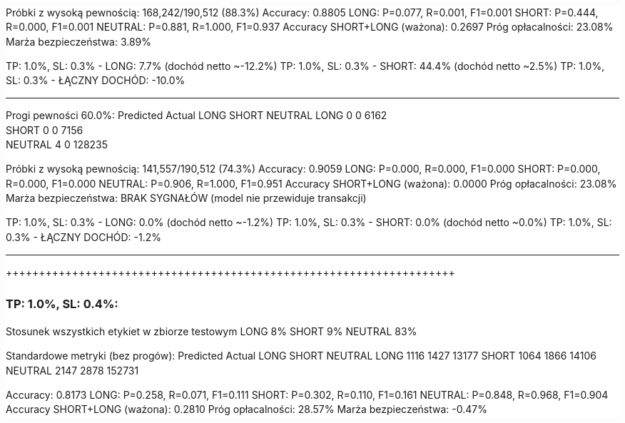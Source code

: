 Próbki z wysoką pewnością: 168,242/190,512 (88.3%)
Accuracy: 0.8805
LONG: P=0.077, R=0.001, F1=0.001
SHORT: P=0.444, R=0.000, F1=0.001
NEUTRAL: P=0.881, R=1.000, F1=0.937
Accuracy SHORT+LONG (ważona): 0.2697
Próg opłacalności: 23.08%
Marża bezpieczeństwa: 3.89%

TP: 1.0%, SL: 0.3% - LONG: 7.7% (dochód netto ~-12.2%)
TP: 1.0%, SL: 0.3% - SHORT: 44.4% (dochód netto ~2.5%)
TP: 1.0%, SL: 0.3% - ŁĄCZNY DOCHÓD: -10.0%

--------------------------------------------------------------------

Progi pewności 60.0%:
Predicted
Actual    LONG  SHORT  NEUTRAL
LONG      0      0      6162  
SHORT     0      0      7156  
NEUTRAL   4      0      128235

Próbki z wysoką pewnością: 141,557/190,512 (74.3%)
Accuracy: 0.9059
LONG: P=0.000, R=0.000, F1=0.000
SHORT: P=0.000, R=0.000, F1=0.000
NEUTRAL: P=0.906, R=1.000, F1=0.951
Accuracy SHORT+LONG (ważona): 0.0000
Próg opłacalności: 23.08%
Marża bezpieczeństwa: BRAK SYGNAŁÓW (model nie przewiduje transakcji)

TP: 1.0%, SL: 0.3% - LONG: 0.0% (dochód netto ~-1.2%)
TP: 1.0%, SL: 0.3% - SHORT: 0.0% (dochód netto ~0.0%)
TP: 1.0%, SL: 0.3% - ŁĄCZNY DOCHÓD: -1.2%

--------------------------------------------------------------------

++++++++++++++++++++++++++++++++++++++++++++++++++++++++++++++++++++

### TP: 1.0%, SL: 0.4%:
Stosunek wszystkich etykiet w zbiorze testowym
LONG 8%
SHORT 9%
NEUTRAL 83%

Standardowe metryki (bez progów):
Predicted
Actual    LONG  SHORT  NEUTRAL
LONG      1116   1427   13177 
SHORT     1064   1866   14106 
NEUTRAL   2147   2878   152731

Accuracy: 0.8173
LONG: P=0.258, R=0.071, F1=0.111
SHORT: P=0.302, R=0.110, F1=0.161
NEUTRAL: P=0.848, R=0.968, F1=0.904
Accuracy SHORT+LONG (ważona): 0.2810
Próg opłacalności: 28.57%
Marża bezpieczeństwa: -0.47%
